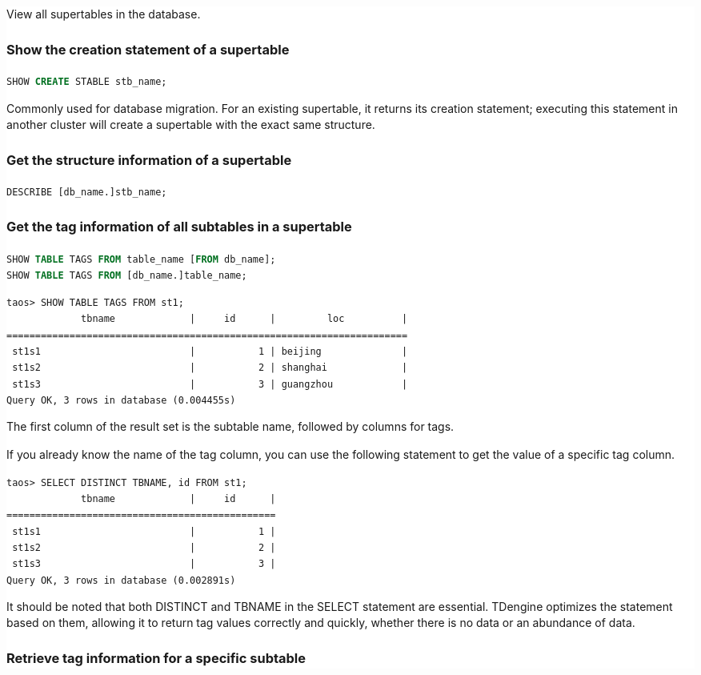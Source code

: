 View all supertables in the database.

### Show the creation statement of a supertable

```sql
SHOW CREATE STABLE stb_name;
```

Commonly used for database migration. For an existing supertable, it returns its creation statement; executing this statement in another cluster will create a supertable with the exact same structure.

### Get the structure information of a supertable

```sql
DESCRIBE [db_name.]stb_name;
```

### Get the tag information of all subtables in a supertable

```sql
SHOW TABLE TAGS FROM table_name [FROM db_name];
SHOW TABLE TAGS FROM [db_name.]table_name;
```

```text
taos> SHOW TABLE TAGS FROM st1;
             tbname             |     id      |         loc          |
======================================================================
 st1s1                          |           1 | beijing              |
 st1s2                          |           2 | shanghai             |
 st1s3                          |           3 | guangzhou            |
Query OK, 3 rows in database (0.004455s)
```

The first column of the result set is the subtable name, followed by columns for tags.

If you already know the name of the tag column, you can use the following statement to get the value of a specific tag column.

```text
taos> SELECT DISTINCT TBNAME, id FROM st1;
             tbname             |     id      |
===============================================
 st1s1                          |           1 |
 st1s2                          |           2 |
 st1s3                          |           3 |
Query OK, 3 rows in database (0.002891s)
```

It should be noted that both DISTINCT and TBNAME in the SELECT statement are essential. TDengine optimizes the statement based on them, allowing it to return tag values correctly and quickly, whether there is no data or an abundance of data.

### Retrieve tag information for a specific subtable
